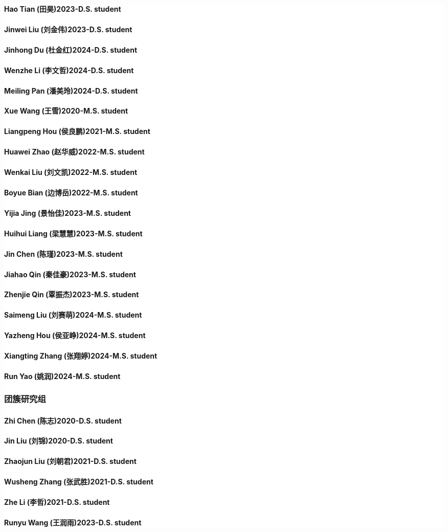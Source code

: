 #### Hao Tian (田昊)2023-D.S. student

#### Jinwei Liu (刘金伟)2023-D.S. student

#### Jinhong Du (杜金红)2024-D.S. student

#### Wenzhe Li (李文哲)2024-D.S. student

#### Meiling Pan (潘美玲)2024-D.S. student

#### Xue Wang (王雪)2020-M.S. student

#### Liangpeng Hou (侯良鹏)2021-M.S. student

#### Huawei Zhao (赵华威)2022-M.S. student

#### Wenkai Liu (刘文凯)2022-M.S. student

#### Boyue Bian (边博岳)2022-M.S. student

#### Yijia Jing (景怡佳)2023-M.S. student

#### Huihui Liang (梁慧慧)2023-M.S. student

#### Jin Chen (陈瑾)2023-M.S. student

#### Jiahao Qin (秦佳豪)2023-M.S. student

#### Zhenjie Qin (覃振杰)2023-M.S. student

#### Saimeng Liu (刘赛萌)2024-M.S. student

#### Yazheng Hou (侯亚峥)2024-M.S. student

#### Xiangting Zhang (张翔婷)2024-M.S. student

#### Run Yao (姚润)2024-M.S. student

### 团簇研究组

#### Zhi Chen (陈志)2020-D.S. student

#### Jin Liu (刘锦)2020-D.S. student

#### Zhaojun Liu (刘朝君)2021-D.S. student

#### Wusheng Zhang (张武胜)2021-D.S. student

#### Zhe Li (李哲)2021-D.S. student

#### Runyu Wang (王润雨)2023-D.S. student
